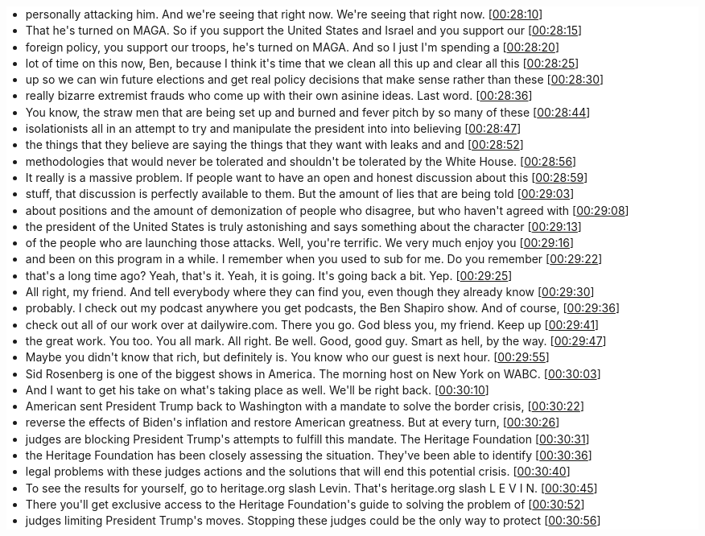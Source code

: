 *  personally attacking him. And we're seeing that right now. We're seeing that right now. [[00:28:10](https://www.youtube.com/watch?v=cMrMqTFRaWA&t=1690.56s)]
*  That he's turned on MAGA. So if you support the United States and Israel and you support our [[00:28:15](https://www.youtube.com/watch?v=cMrMqTFRaWA&t=1695.1999999999998s)]
*  foreign policy, you support our troops, he's turned on MAGA. And so I just I'm spending a [[00:28:20](https://www.youtube.com/watch?v=cMrMqTFRaWA&t=1700.32s)]
*  lot of time on this now, Ben, because I think it's time that we clean all this up and clear all this [[00:28:25](https://www.youtube.com/watch?v=cMrMqTFRaWA&t=1705.76s)]
*  up so we can win future elections and get real policy decisions that make sense rather than these [[00:28:30](https://www.youtube.com/watch?v=cMrMqTFRaWA&t=1710.32s)]
*  really bizarre extremist frauds who come up with their own asinine ideas. Last word. [[00:28:36](https://www.youtube.com/watch?v=cMrMqTFRaWA&t=1716.8799999999999s)]
*  You know, the straw men that are being set up and burned and fever pitch by so many of these [[00:28:44](https://www.youtube.com/watch?v=cMrMqTFRaWA&t=1724.0s)]
*  isolationists all in an attempt to try and manipulate the president into into believing [[00:28:47](https://www.youtube.com/watch?v=cMrMqTFRaWA&t=1727.84s)]
*  the things that they believe are saying the things that they want with leaks and and [[00:28:52](https://www.youtube.com/watch?v=cMrMqTFRaWA&t=1732.8s)]
*  methodologies that would never be tolerated and shouldn't be tolerated by the White House. [[00:28:56](https://www.youtube.com/watch?v=cMrMqTFRaWA&t=1736.08s)]
*  It really is a massive problem. If people want to have an open and honest discussion about this [[00:28:59](https://www.youtube.com/watch?v=cMrMqTFRaWA&t=1739.9199999999998s)]
*  stuff, that discussion is perfectly available to them. But the amount of lies that are being told [[00:29:03](https://www.youtube.com/watch?v=cMrMqTFRaWA&t=1743.6s)]
*  about positions and the amount of demonization of people who disagree, but who haven't agreed with [[00:29:08](https://www.youtube.com/watch?v=cMrMqTFRaWA&t=1748.48s)]
*  the president of the United States is truly astonishing and says something about the character [[00:29:13](https://www.youtube.com/watch?v=cMrMqTFRaWA&t=1753.04s)]
*  of the people who are launching those attacks. Well, you're terrific. We very much enjoy you [[00:29:16](https://www.youtube.com/watch?v=cMrMqTFRaWA&t=1756.72s)]
*  and been on this program in a while. I remember when you used to sub for me. Do you remember [[00:29:22](https://www.youtube.com/watch?v=cMrMqTFRaWA&t=1762.0s)]
*  that's a long time ago? Yeah, that's it. Yeah, it is going. It's going back a bit. Yep. [[00:29:25](https://www.youtube.com/watch?v=cMrMqTFRaWA&t=1765.8400000000001s)]
*  All right, my friend. And tell everybody where they can find you, even though they already know [[00:29:30](https://www.youtube.com/watch?v=cMrMqTFRaWA&t=1770.88s)]
*  probably. I check out my podcast anywhere you get podcasts, the Ben Shapiro show. And of course, [[00:29:36](https://www.youtube.com/watch?v=cMrMqTFRaWA&t=1776.0800000000002s)]
*  check out all of our work over at dailywire.com. There you go. God bless you, my friend. Keep up [[00:29:41](https://www.youtube.com/watch?v=cMrMqTFRaWA&t=1781.6s)]
*  the great work. You too. You all mark. All right. Be well. Good, good guy. Smart as hell, by the way. [[00:29:47](https://www.youtube.com/watch?v=cMrMqTFRaWA&t=1787.12s)]
*  Maybe you didn't know that rich, but definitely is. You know who our guest is next hour. [[00:29:55](https://www.youtube.com/watch?v=cMrMqTFRaWA&t=1795.12s)]
*  Sid Rosenberg is one of the biggest shows in America. The morning host on New York on WABC. [[00:30:03](https://www.youtube.com/watch?v=cMrMqTFRaWA&t=1803.9199999999998s)]
*  And I want to get his take on what's taking place as well. We'll be right back. [[00:30:10](https://www.youtube.com/watch?v=cMrMqTFRaWA&t=1810.24s)]
*  American sent President Trump back to Washington with a mandate to solve the border crisis, [[00:30:22](https://www.youtube.com/watch?v=cMrMqTFRaWA&t=1822.48s)]
*  reverse the effects of Biden's inflation and restore American greatness. But at every turn, [[00:30:26](https://www.youtube.com/watch?v=cMrMqTFRaWA&t=1826.88s)]
*  judges are blocking President Trump's attempts to fulfill this mandate. The Heritage Foundation [[00:30:31](https://www.youtube.com/watch?v=cMrMqTFRaWA&t=1831.76s)]
*  the Heritage Foundation has been closely assessing the situation. They've been able to identify [[00:30:36](https://www.youtube.com/watch?v=cMrMqTFRaWA&t=1836.08s)]
*  legal problems with these judges actions and the solutions that will end this potential crisis. [[00:30:40](https://www.youtube.com/watch?v=cMrMqTFRaWA&t=1840.72s)]
*  To see the results for yourself, go to heritage.org slash Levin. That's heritage.org slash L E V I N. [[00:30:45](https://www.youtube.com/watch?v=cMrMqTFRaWA&t=1845.76s)]
*  There you'll get exclusive access to the Heritage Foundation's guide to solving the problem of [[00:30:52](https://www.youtube.com/watch?v=cMrMqTFRaWA&t=1852.32s)]
*  judges limiting President Trump's moves. Stopping these judges could be the only way to protect [[00:30:56](https://www.youtube.com/watch?v=cMrMqTFRaWA&t=1856.96s)]